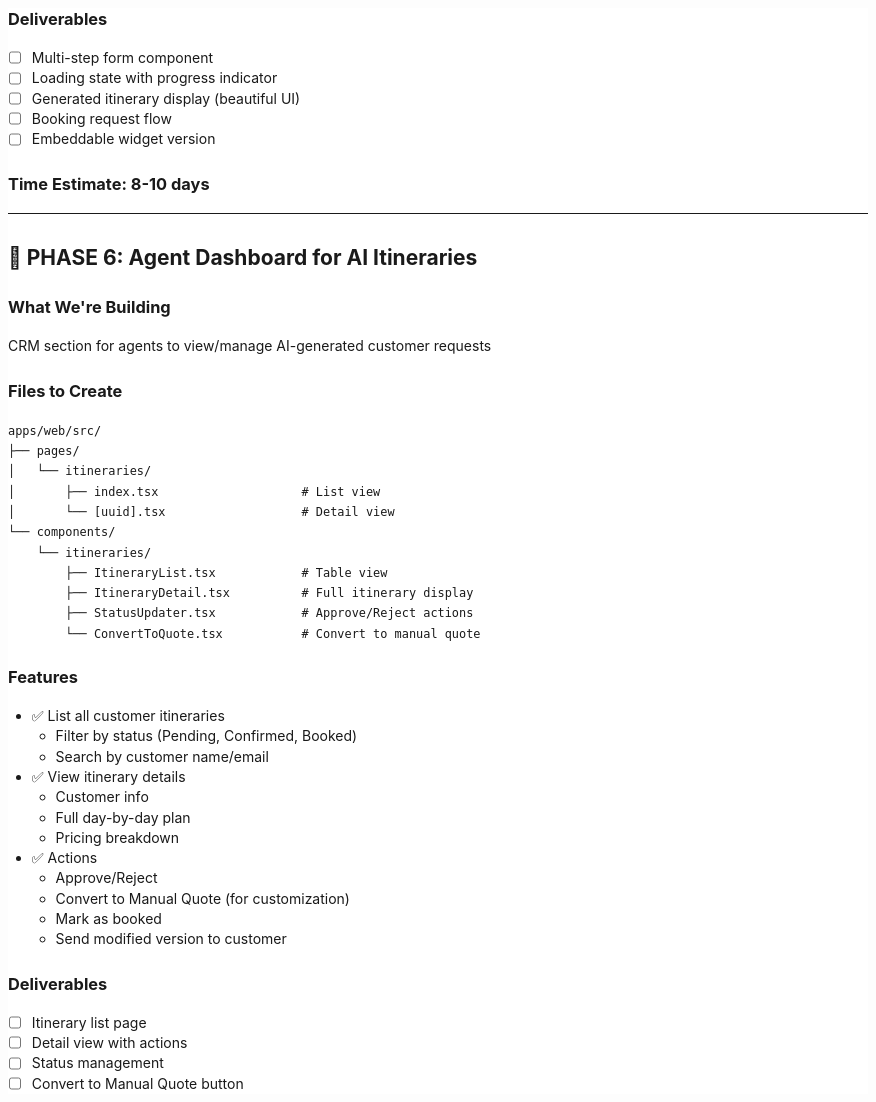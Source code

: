 ### Deliverables
- [ ] Multi-step form component
- [ ] Loading state with progress indicator
- [ ] Generated itinerary display (beautiful UI)
- [ ] Booking request flow
- [ ] Embeddable widget version

### Time Estimate: 8-10 days

---

## 📍 PHASE 6: Agent Dashboard for AI Itineraries

### What We're Building
CRM section for agents to view/manage AI-generated customer requests

### Files to Create
```
apps/web/src/
├── pages/
│   └── itineraries/
│       ├── index.tsx                    # List view
│       └── [uuid].tsx                   # Detail view
└── components/
    └── itineraries/
        ├── ItineraryList.tsx            # Table view
        ├── ItineraryDetail.tsx          # Full itinerary display
        ├── StatusUpdater.tsx            # Approve/Reject actions
        └── ConvertToQuote.tsx           # Convert to manual quote
```

### Features
- ✅ List all customer itineraries
  - Filter by status (Pending, Confirmed, Booked)
  - Search by customer name/email
- ✅ View itinerary details
  - Customer info
  - Full day-by-day plan
  - Pricing breakdown
- ✅ Actions
  - Approve/Reject
  - Convert to Manual Quote (for customization)
  - Mark as booked
  - Send modified version to customer

### Deliverables
- [ ] Itinerary list page
- [ ] Detail view with actions
- [ ] Status management
- [ ] Convert to Manual Quote button
